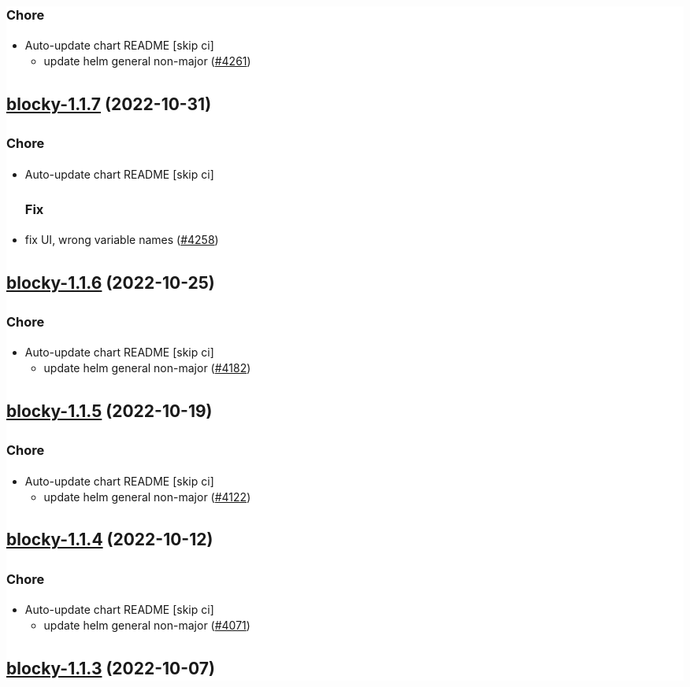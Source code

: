 ### Chore

- Auto-update chart README [skip ci]
  - update helm general non-major ([#4261](https://github.com/truecharts/charts/issues/4261))




## [blocky-1.1.7](https://github.com/truecharts/charts/compare/blocky-1.1.6...blocky-1.1.7) (2022-10-31)

### Chore

- Auto-update chart README [skip ci]

  ### Fix

- fix UI, wrong variable names ([#4258](https://github.com/truecharts/charts/issues/4258))




## [blocky-1.1.6](https://github.com/truecharts/charts/compare/blocky-1.1.5...blocky-1.1.6) (2022-10-25)

### Chore

- Auto-update chart README [skip ci]
  - update helm general non-major ([#4182](https://github.com/truecharts/charts/issues/4182))




## [blocky-1.1.5](https://github.com/truecharts/charts/compare/blocky-1.1.4...blocky-1.1.5) (2022-10-19)

### Chore

- Auto-update chart README [skip ci]
  - update helm general non-major ([#4122](https://github.com/truecharts/charts/issues/4122))




## [blocky-1.1.4](https://github.com/truecharts/charts/compare/blocky-1.1.3...blocky-1.1.4) (2022-10-12)

### Chore

- Auto-update chart README [skip ci]
  - update helm general non-major ([#4071](https://github.com/truecharts/charts/issues/4071))




## [blocky-1.1.3](https://github.com/truecharts/charts/compare/blocky-1.1.2...blocky-1.1.3) (2022-10-07)
